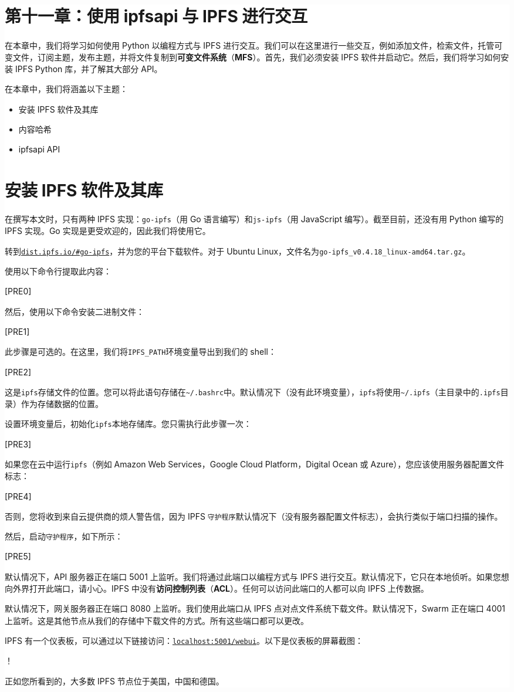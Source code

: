 # 第十一章：使用 ipfsapi 与 IPFS 进行交互

在本章中，我们将学习如何使用 Python 以编程方式与 IPFS 进行交互。我们可以在这里进行一些交互，例如添加文件，检索文件，托管可变文件，订阅主题，发布主题，并将文件复制到**可变文件系统**（**MFS**）。首先，我们必须安装 IPFS 软件并启动它。然后，我们将学习如何安装 IPFS Python 库，并了解其大部分 API。

在本章中，我们将涵盖以下主题：

+   安装 IPFS 软件及其库

+   内容哈希

+   ipfsapi API

# 安装 IPFS 软件及其库

在撰写本文时，只有两种 IPFS 实现：`go-ipfs`（用 Go 语言编写）和`js-ipfs`（用 JavaScript 编写）。截至目前，还没有用 Python 编写的 IPFS 实现。Go 实现是更受欢迎的，因此我们将使用它。

转到[`dist.ipfs.io/#go-ipfs`](https://dist.ipfs.io/#go-ipfs)，并为您的平台下载软件。对于 Ubuntu Linux，文件名为`go-ipfs_v0.4.18_linux-amd64.tar.gz`。

使用以下命令行提取此内容：

[PRE0]

然后，使用以下命令安装二进制文件：

[PRE1]

此步骤是可选的。在这里，我们将`IPFS_PATH`环境变量导出到我们的 shell：

[PRE2]

这是`ipfs`存储文件的位置。您可以将此语句存储在`~/.bashrc`中。默认情况下（没有此环境变量），`ipfs`将使用`~/.ipfs`（主目录中的`.ipfs`目录）作为存储数据的位置。

设置环境变量后，初始化`ipfs`本地存储库。您只需执行此步骤一次：

[PRE3]

如果您在云中运行`ipfs`（例如 Amazon Web Services，Google Cloud Platform，Digital Ocean 或 Azure），您应该使用服务器配置文件标志：

[PRE4]

否则，您将收到来自云提供商的烦人警告信，因为 IPFS `守护程序`默认情况下（没有服务器配置文件标志），会执行类似于端口扫描的操作。

然后，启动`守护程序`，如下所示：

[PRE5]

默认情况下，API 服务器正在端口 5001 上监听。我们将通过此端口以编程方式与 IPFS 进行交互。默认情况下，它只在本地侦听。如果您想向外界打开此端口，请小心。IPFS 中没有**访问控制列表**（**ACL**）。任何可以访问此端口的人都可以向 IPFS 上传数据。

默认情况下，网关服务器正在端口 8080 上监听。我们使用此端口从 IPFS 点对点文件系统下载文件。默认情况下，Swarm 正在端口 4001 上监听。这是其他节点从我们的存储中下载文件的方式。所有这些端口都可以更改。

IPFS 有一个仪表板，可以通过以下链接访问：[`localhost:5001/webui`](http://localhost:5001/webui)。以下是仪表板的屏幕截图：

！[](assets/f8ed742f-d554-4bb6-a2df-99f53cb32300.png)

正如您所看到的，大多数 IPFS 节点位于美国，中国和德国。
